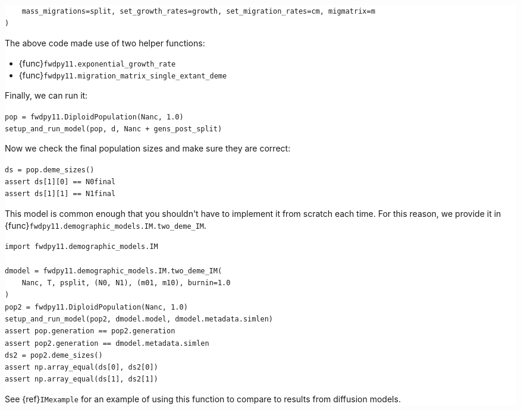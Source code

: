 ```{code-cell} python
    mass_migrations=split, set_growth_rates=growth, set_migration_rates=cm, migmatrix=m
)
```

The above code made use of two helper functions:

* {func}`fwdpy11.exponential_growth_rate`
* {func}`fwdpy11.migration_matrix_single_extant_deme`

Finally, we can run it:

```{code-cell} python
pop = fwdpy11.DiploidPopulation(Nanc, 1.0)
setup_and_run_model(pop, d, Nanc + gens_post_split)
```

Now we check the final population sizes and make sure they are correct:

```{code-cell} python
ds = pop.deme_sizes()
assert ds[1][0] == N0final
assert ds[1][1] == N1final
```

This model is common enough that you shouldn't have to implement it from
scratch each time.  For this reason, we provide it in {func}`fwdpy11.demographic_models.IM.two_deme_IM`.

```{code-cell} python
import fwdpy11.demographic_models.IM

dmodel = fwdpy11.demographic_models.IM.two_deme_IM(
    Nanc, T, psplit, (N0, N1), (m01, m10), burnin=1.0
)
pop2 = fwdpy11.DiploidPopulation(Nanc, 1.0)
setup_and_run_model(pop2, dmodel.model, dmodel.metadata.simlen)
assert pop.generation == pop2.generation
assert pop2.generation == dmodel.metadata.simlen
ds2 = pop2.deme_sizes()
assert np.array_equal(ds[0], ds2[0])
assert np.array_equal(ds[1], ds2[1])
```

See {ref}`IMexample` for an example of using this function to compare to results
from diffusion models.


